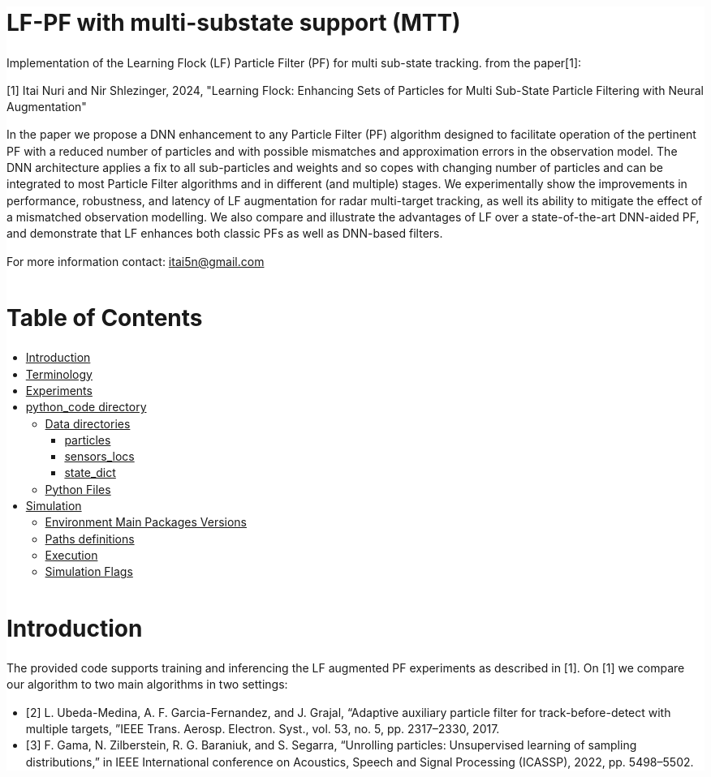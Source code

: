 # LF-PF with multi-substate support (MTT)
Implementation of the Learning Flock (LF) Particle Filter (PF) for multi sub-state tracking. from the paper[1]: 

[1] Itai Nuri and Nir Shlezinger, 2024, "Learning Flock: Enhancing Sets of Particles for
Multi Sub-State Particle Filtering with Neural
Augmentation"

In the paper we propose a DNN enhancement to any Particle Filter (PF) algorithm designed to facilitate operation 
of the pertinent PF with a reduced number of particles and with possible mismatches and approximation errors
in the observation model. The DNN architecture applies a fix to all sub-particles and weights and so copes with changing number of particles 
and can be integrated to most Particle Filter algorithms and in different (and multiple) stages.
We experimentally show the improvements in performance, robustness, and latency of LF augmentation for radar multi-target tracking, as well its ability to mitigate the effect of a mismatched observation modelling. We also compare and illustrate the advantages of LF over a state-of-the-art DNN-aided PF, and demonstrate that LF enhances both classic PFs as well as DNN-based filters.

For more information contact: itai5n@gmail.com 

# Table of Contents
- [Introduction](#Introduction)
- [Terminology](#Terminology)
- [Experiments](#Experiments)
- [python_code directory](#python_code-directory)
  * [Data directories](#Data-directories)
    + [particles](#particles)
    + [sensors_locs](#sensors_locs)
    + [state_dict](#state_dict)
  * [Python Files](#Python-Files)
- [Simulation](#Simulation)
  * [Environment Main Packages Versions](#Environment-Main-Packages-Versions)
  * [Paths definitions](#Paths-Definitions)
  * [Execution](#Execution)
  * [Simulation Flags](#Simulation-Flags)

  
# Introduction
The provided code supports training and inferencing the LF augmented PF experiments as described in [1].
On [1] we compare our algorithm to two main algorithms in two settings:
- [2] L. Ubeda-Medina, A. F. Garcia-Fernandez, and J. Grajal, “Adaptive auxiliary particle filter for track-before-detect with multiple targets, ”IEEE Trans. Aerosp. Electron. Syst., vol. 53, no. 5, pp. 2317–2330, 2017.  
- [3] F. Gama, N. Zilberstein, R. G. Baraniuk, and S. Segarra, “Unrolling particles: Unsupervised learning of sampling distributions,” in IEEE International conference on Acoustics, Speech and Signal Processing (ICASSP), 2022, pp. 5498–5502.
